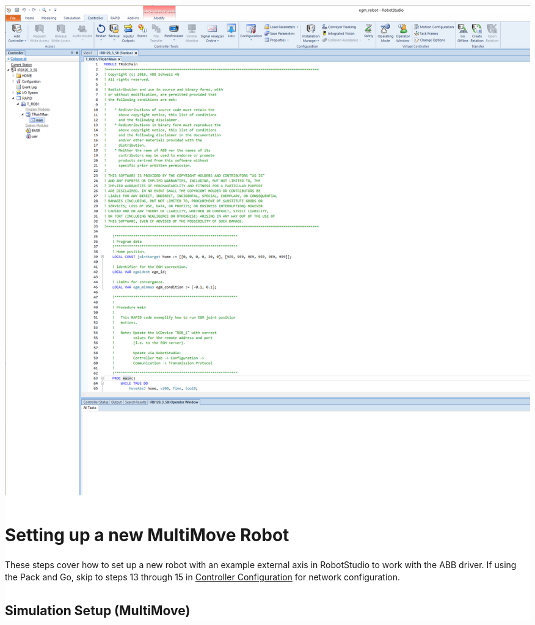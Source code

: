![add module](images/egm4.png)

# Setting up a new MultiMove Robot

These steps cover how to set up a new robot with an example external axis in RobotStudio to work with the ABB driver. If using the Pack and Go, skip to steps 13 through 15 in [Controller Configuration](#controller-configuration-multimove) for network configuration.

## Simulation Setup (MultiMove)
